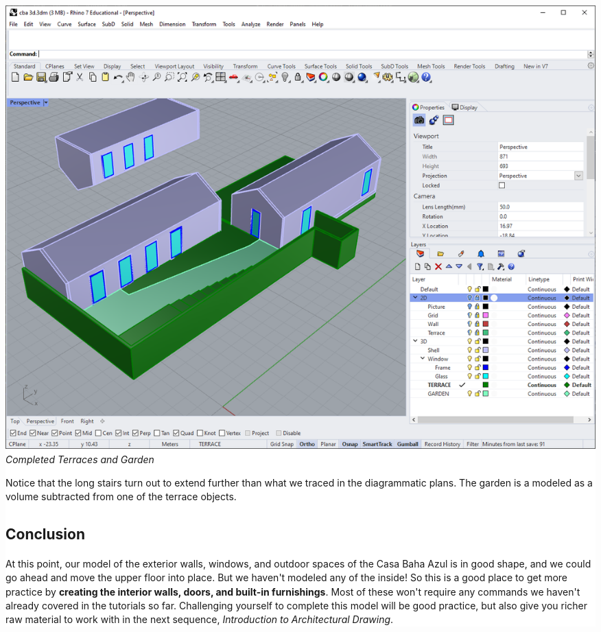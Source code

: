 ![complete terraces](images/12-3/garden.png#img-full)
*Completed Terraces and Garden*

Notice that the long stairs turn out to extend further than what we traced in the diagrammatic plans. The garden is a modeled as a volume subtracted from one of the terrace objects.

## Conclusion

At this point, our model of the exterior walls, windows, and outdoor spaces of the Casa Baha Azul is in good shape, and we could go ahead and move the upper floor into place. But we haven't modeled any of the inside! So this is a good place to get more practice by **creating the interior walls, doors, and built-in furnishings**. Most of these won't require any commands we haven't already covered in the tutorials so far. Challenging yourself to complete this model will be good practice, but also give you richer raw material to work with in the next sequence, *Introduction to Architectural Drawing*.
